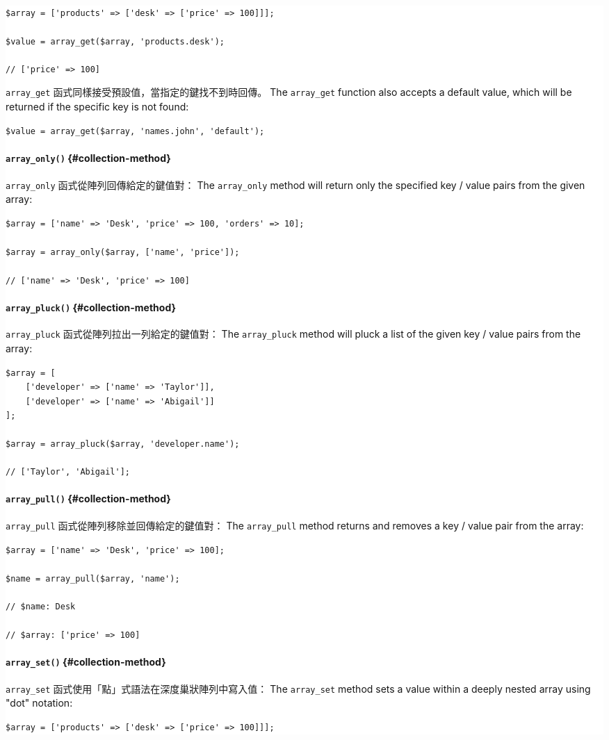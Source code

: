     $array = ['products' => ['desk' => ['price' => 100]]];

    $value = array_get($array, 'products.desk');

    // ['price' => 100]

`array_get` 函式同樣接受預設值，當指定的鍵找不到時回傳。
The `array_get` function also accepts a default value, which will be returned if the specific key is not found:

    $value = array_get($array, 'names.john', 'default');

<a name="method-array-only"></a>
#### `array_only()` {#collection-method}

`array_only` 函式從陣列回傳給定的鍵值對：
The `array_only` method will return only the specified key / value pairs from the given array:

    $array = ['name' => 'Desk', 'price' => 100, 'orders' => 10];

    $array = array_only($array, ['name', 'price']);

    // ['name' => 'Desk', 'price' => 100]

<a name="method-array-pluck"></a>
#### `array_pluck()` {#collection-method}

`array_pluck` 函式從陣列拉出一列給定的鍵值對：
The `array_pluck` method will pluck a list of the given key / value pairs from the array:

    $array = [
        ['developer' => ['name' => 'Taylor']],
        ['developer' => ['name' => 'Abigail']]
    ];

    $array = array_pluck($array, 'developer.name');

    // ['Taylor', 'Abigail'];

<a name="method-array-pull"></a>
#### `array_pull()` {#collection-method}

`array_pull` 函式從陣列移除並回傳給定的鍵值對：
The `array_pull` method returns and removes a key / value pair from the array:

    $array = ['name' => 'Desk', 'price' => 100];

    $name = array_pull($array, 'name');

    // $name: Desk

    // $array: ['price' => 100]

<a name="method-array-set"></a>
#### `array_set()` {#collection-method}

`array_set` 函式使用「點」式語法在深度巢狀陣列中寫入值：
The `array_set` method sets a value within a deeply nested array using "dot" notation:

    $array = ['products' => ['desk' => ['price' => 100]]];
